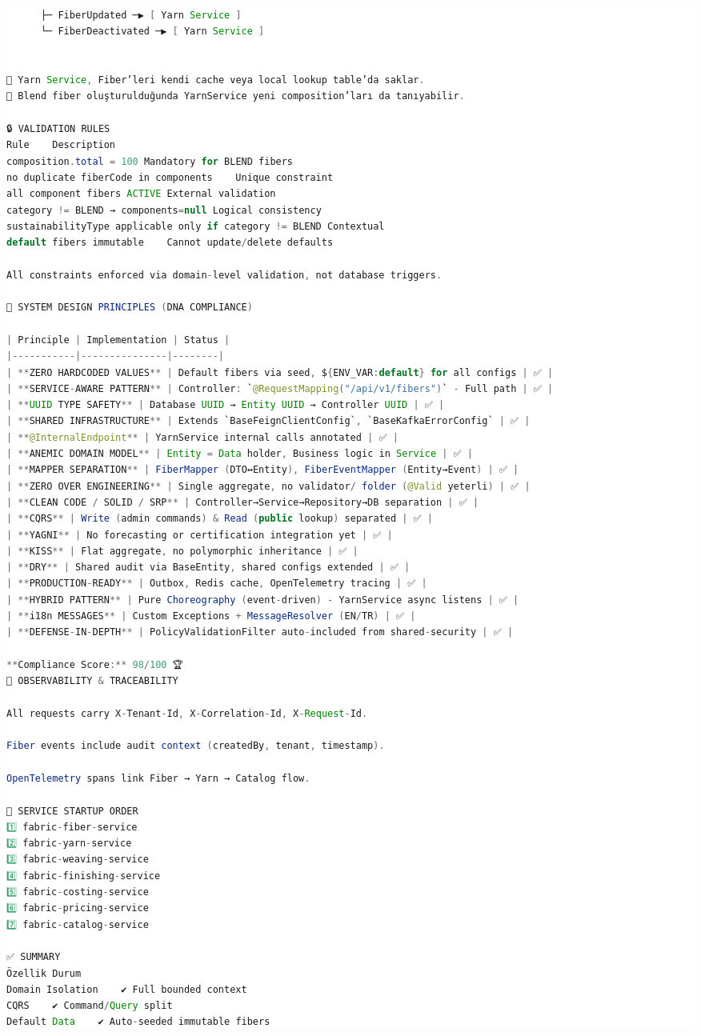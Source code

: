 ````java
      ├─ FiberUpdated ─▶ [ Yarn Service ]
      └─ FiberDeactivated ─▶ [ Yarn Service ]


📌 Yarn Service, Fiber’leri kendi cache veya local lookup table’da saklar.
📌 Blend fiber oluşturulduğunda YarnService yeni composition’ları da tanıyabilir.

🔒 VALIDATION RULES
Rule	Description
composition.total = 100	Mandatory for BLEND fibers
no duplicate fiberCode in components	Unique constraint
all component fibers ACTIVE	External validation
category != BLEND → components=null	Logical consistency
sustainabilityType applicable only if category != BLEND	Contextual
default fibers immutable	Cannot update/delete defaults

All constraints enforced via domain-level validation, not database triggers.

🧱 SYSTEM DESIGN PRINCIPLES (DNA COMPLIANCE)

| Principle | Implementation | Status |
|-----------|---------------|--------|
| **ZERO HARDCODED VALUES** | Default fibers via seed, ${ENV_VAR:default} for all configs | ✅ |
| **SERVICE-AWARE PATTERN** | Controller: `@RequestMapping("/api/v1/fibers")` - Full path | ✅ |
| **UUID TYPE SAFETY** | Database UUID → Entity UUID → Controller UUID | ✅ |
| **SHARED INFRASTRUCTURE** | Extends `BaseFeignClientConfig`, `BaseKafkaErrorConfig` | ✅ |
| **@InternalEndpoint** | YarnService internal calls annotated | ✅ |
| **ANEMIC DOMAIN MODEL** | Entity = Data holder, Business logic in Service | ✅ |
| **MAPPER SEPARATION** | FiberMapper (DTO↔Entity), FiberEventMapper (Entity→Event) | ✅ |
| **ZERO OVER ENGINEERING** | Single aggregate, no validator/ folder (@Valid yeterli) | ✅ |
| **CLEAN CODE / SOLID / SRP** | Controller→Service→Repository→DB separation | ✅ |
| **CQRS** | Write (admin commands) & Read (public lookup) separated | ✅ |
| **YAGNI** | No forecasting or certification integration yet | ✅ |
| **KISS** | Flat aggregate, no polymorphic inheritance | ✅ |
| **DRY** | Shared audit via BaseEntity, shared configs extended | ✅ |
| **PRODUCTION-READY** | Outbox, Redis cache, OpenTelemetry tracing | ✅ |
| **HYBRID PATTERN** | Pure Choreography (event-driven) - YarnService async listens | ✅ |
| **i18n MESSAGES** | Custom Exceptions + MessageResolver (EN/TR) | ✅ |
| **DEFENSE-IN-DEPTH** | PolicyValidationFilter auto-included from shared-security | ✅ |

**Compliance Score:** 98/100 🏆
🧾 OBSERVABILITY & TRACEABILITY

All requests carry X-Tenant-Id, X-Correlation-Id, X-Request-Id.

Fiber events include audit context (createdBy, tenant, timestamp).

OpenTelemetry spans link Fiber → Yarn → Catalog flow.

🧱 SERVICE STARTUP ORDER
1️⃣ fabric-fiber-service
2️⃣ fabric-yarn-service
3️⃣ fabric-weaving-service
4️⃣ fabric-finishing-service
5️⃣ fabric-costing-service
6️⃣ fabric-pricing-service
7️⃣ fabric-catalog-service

✅ SUMMARY
Özellik	Durum
Domain Isolation	✔︎ Full bounded context
CQRS	✔︎ Command/Query split
Default Data	✔︎ Auto-seeded immutable fibers
````
